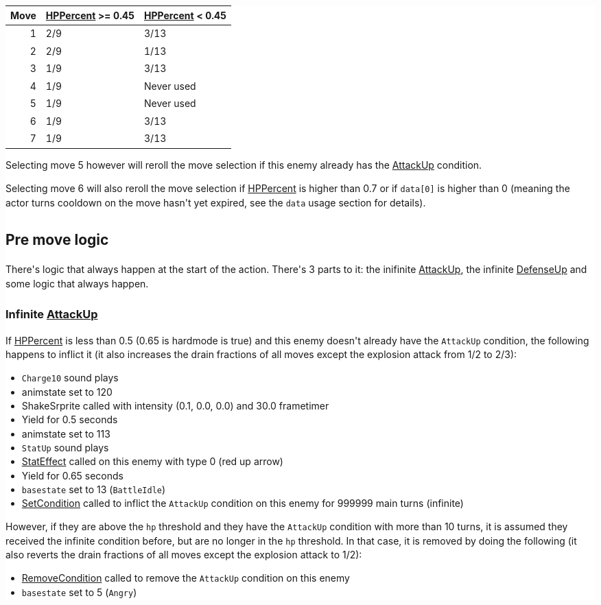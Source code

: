 |Move|[HPPercent](../../Actors%20states/HPPercent.md) >= 0.45|[HPPercent](../../Actors%20states/HPPercent.md) < 0.45|
|---:|----------------------|---------------------|
|1|2/9|3/13|
|2|2/9|1/13|
|3|1/9|3/13|
|4|1/9|Never used|
|5|1/9|Never used|
|6|1/9|3/13|
|7|1/9|3/13|

Selecting move 5 however will reroll the move selection if this enemy already has the [AttackUp](../../Actors%20states/BattleCondition/AttackUp.md) condition.

Selecting move 6 will also reroll the move selection if [HPPercent](../../Actors%20states/HPPercent.md) is higher than 0.7 or if `data[0]` is higher than 0 (meaning the actor turns cooldown on the move hasn't yet expired, see the `data` usage section for details).

## Pre move logic
There's logic that always happen at the start of the action. There's 3 parts to it: the inifinite [AttackUp](../../Actors%20states/BattleCondition/AttackUp.md), the infinite [DefenseUp](../../Actors%20states/BattleCondition/DefenseUp.md) and some logic that always happen.

### Infinite [AttackUp](../../Actors%20states/BattleCondition/AttackUp.md)
If [HPPercent](../../Actors%20states/HPPercent.md) is less than 0.5 (0.65 is hardmode is true) and this enemy doesn't already have the `AttackUp` condition, the following happens to inflict it (it also increases the drain fractions of all moves except the explosion attack from 1/2 to 2/3):

- `Charge10` sound plays
- animstate set to 120
- ShakeSrprite called with intensity (0.1, 0.0, 0.0) and 30.0 frametimer
- Yield for 0.5 seconds
- animstate set to 113
- `StatUp` sound plays
- [StatEffect](../../Visual%20rendering/StatEffect.md) called on this enemy with type 0 (red up arrow)
- Yield for 0.65 seconds
- `basestate` set to 13 (`BattleIdle`)
- [SetCondition](../../Actors%20states/Conditions%20methods/SetCondition.md) called to inflict the `AttackUp` condition on this enemy for 999999 main turns (infinite)

However, if they are above the `hp` threshold and they have the `AttackUp` condition with more than 10 turns, it is assumed they received the infinite condition before, but are no longer in the `hp` threshold. In that case, it is removed by doing the following (it also reverts the drain fractions of all moves except the explosion attack to 1/2):

- [RemoveCondition](../../Actors%20states/Conditions%20methods/RemoveCondition.md) called to remove the `AttackUp` condition on this enemy
- `basestate` set to 5 (`Angry`)

